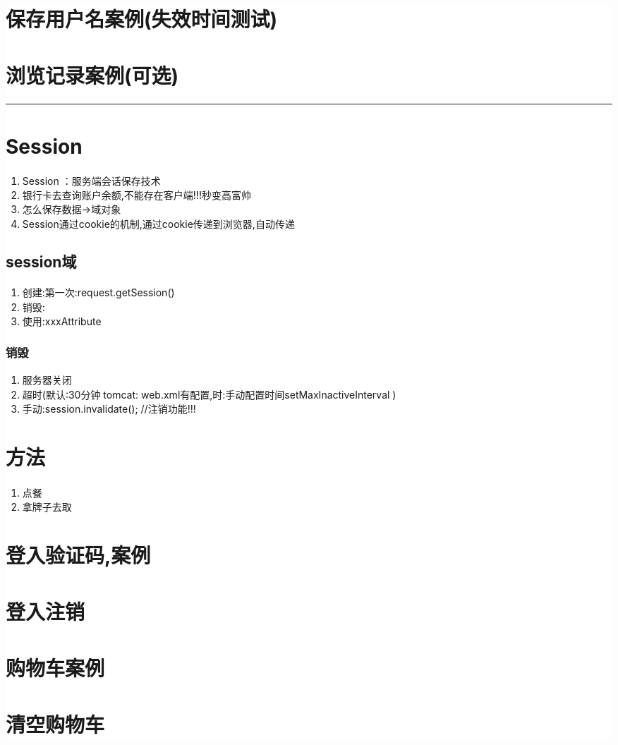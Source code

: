 

# 保存用户名案例(失效时间测试) #



# 浏览记录案例(可选) #


----------


# Session #
1. Session	：服务端会话保存技术
2. 银行卡去查询账户余额,不能存在客户端!!!秒变高富帅
3. 怎么保存数据->域对象
4. Session通过cookie的机制,通过cookie传递到浏览器,自动传递


## session域 ##
1. 创建:第一次:request.getSession()
2. 销毁:
3. 使用:xxxAttribute


### 销毁 ###
1. 服务器关闭
2. 超时(默认:30分钟 tomcat: web.xml有配置,时:手动配置时间setMaxInactiveInterval )
3. 手动:session.invalidate(); //注销功能!!!



# 方法 #
1. 点餐
2. 拿牌子去取


# 登入验证码,案例 #



# 登入注销 #



# 购物车案例 #


# 清空购物车 #
